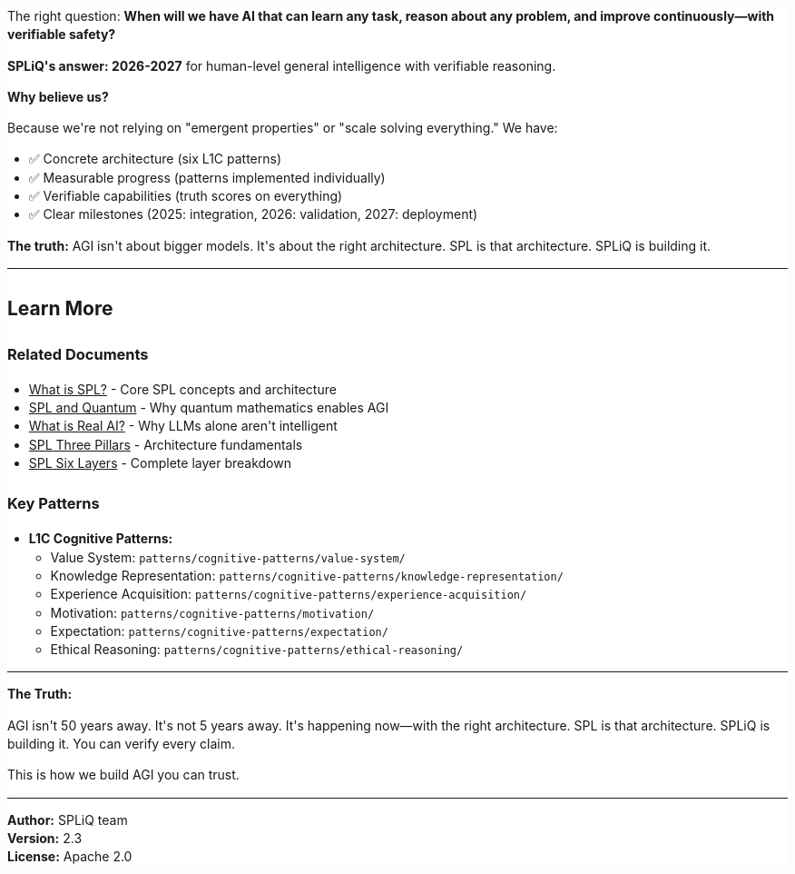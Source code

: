 The right question: **When will we have AI that can learn any task, reason about any problem, and improve continuously—with verifiable safety?**

**SPLiQ's answer: 2026-2027** for human-level general intelligence with verifiable reasoning.

**Why believe us?**

Because we're not relying on "emergent properties" or "scale solving everything." We have:
- ✅ Concrete architecture (six L1C patterns)
- ✅ Measurable progress (patterns implemented individually)
- ✅ Verifiable capabilities (truth scores on everything)
- ✅ Clear milestones (2025: integration, 2026: validation, 2027: deployment)

**The truth:** AGI isn't about bigger models. It's about the right architecture. SPL is that architecture. SPLiQ is building it.

---

## Learn More

### Related Documents

- [What is SPL?](what-is-spl.md) - Core SPL concepts and architecture
- [SPL and Quantum](spl-and-quantum.md) - Why quantum mathematics enables AGI
- [What is Real AI?](what-is-real-ai.md) - Why LLMs alone aren't intelligent
- [SPL Three Pillars](spl-three-pillars.md) - Architecture fundamentals
- [SPL Six Layers](../patterns/spl-six-layers-overview.md) - Complete layer breakdown

### Key Patterns

- **L1C Cognitive Patterns:**
  * Value System: `patterns/cognitive-patterns/value-system/`
  * Knowledge Representation: `patterns/cognitive-patterns/knowledge-representation/`
  * Experience Acquisition: `patterns/cognitive-patterns/experience-acquisition/`
  * Motivation: `patterns/cognitive-patterns/motivation/`
  * Expectation: `patterns/cognitive-patterns/expectation/`
  * Ethical Reasoning: `patterns/cognitive-patterns/ethical-reasoning/`

---

**The Truth:**

AGI isn't 50 years away. It's not 5 years away. It's happening now—with the right architecture. SPL is that architecture. SPLiQ is building it. You can verify every claim.

This is how we build AGI you can trust.

---

**Author:** SPLiQ team  
**Version:** 2.3  
**License:** Apache 2.0
